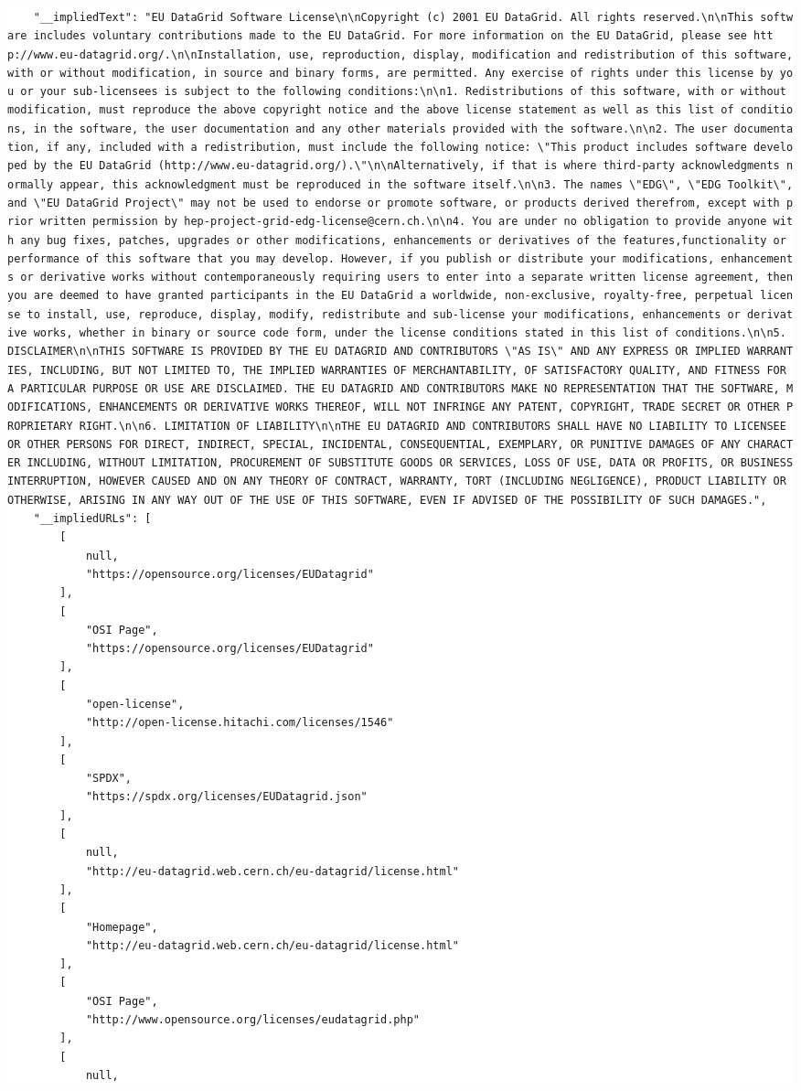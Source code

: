         "__impliedText": "EU DataGrid Software License\n\nCopyright (c) 2001 EU DataGrid. All rights reserved.\n\nThis software includes voluntary contributions made to the EU DataGrid. For more information on the EU DataGrid, please see http://www.eu-datagrid.org/.\n\nInstallation, use, reproduction, display, modification and redistribution of this software, with or without modification, in source and binary forms, are permitted. Any exercise of rights under this license by you or your sub-licensees is subject to the following conditions:\n\n1. Redistributions of this software, with or without modification, must reproduce the above copyright notice and the above license statement as well as this list of conditions, in the software, the user documentation and any other materials provided with the software.\n\n2. The user documentation, if any, included with a redistribution, must include the following notice: \"This product includes software developed by the EU DataGrid (http://www.eu-datagrid.org/).\"\n\nAlternatively, if that is where third-party acknowledgments normally appear, this acknowledgment must be reproduced in the software itself.\n\n3. The names \"EDG\", \"EDG Toolkit\", and \"EU DataGrid Project\" may not be used to endorse or promote software, or products derived therefrom, except with prior written permission by hep-project-grid-edg-license@cern.ch.\n\n4. You are under no obligation to provide anyone with any bug fixes, patches, upgrades or other modifications, enhancements or derivatives of the features,functionality or performance of this software that you may develop. However, if you publish or distribute your modifications, enhancements or derivative works without contemporaneously requiring users to enter into a separate written license agreement, then you are deemed to have granted participants in the EU DataGrid a worldwide, non-exclusive, royalty-free, perpetual license to install, use, reproduce, display, modify, redistribute and sub-license your modifications, enhancements or derivative works, whether in binary or source code form, under the license conditions stated in this list of conditions.\n\n5. DISCLAIMER\n\nTHIS SOFTWARE IS PROVIDED BY THE EU DATAGRID AND CONTRIBUTORS \"AS IS\" AND ANY EXPRESS OR IMPLIED WARRANTIES, INCLUDING, BUT NOT LIMITED TO, THE IMPLIED WARRANTIES OF MERCHANTABILITY, OF SATISFACTORY QUALITY, AND FITNESS FOR A PARTICULAR PURPOSE OR USE ARE DISCLAIMED. THE EU DATAGRID AND CONTRIBUTORS MAKE NO REPRESENTATION THAT THE SOFTWARE, MODIFICATIONS, ENHANCEMENTS OR DERIVATIVE WORKS THEREOF, WILL NOT INFRINGE ANY PATENT, COPYRIGHT, TRADE SECRET OR OTHER PROPRIETARY RIGHT.\n\n6. LIMITATION OF LIABILITY\n\nTHE EU DATAGRID AND CONTRIBUTORS SHALL HAVE NO LIABILITY TO LICENSEE OR OTHER PERSONS FOR DIRECT, INDIRECT, SPECIAL, INCIDENTAL, CONSEQUENTIAL, EXEMPLARY, OR PUNITIVE DAMAGES OF ANY CHARACTER INCLUDING, WITHOUT LIMITATION, PROCUREMENT OF SUBSTITUTE GOODS OR SERVICES, LOSS OF USE, DATA OR PROFITS, OR BUSINESS INTERRUPTION, HOWEVER CAUSED AND ON ANY THEORY OF CONTRACT, WARRANTY, TORT (INCLUDING NEGLIGENCE), PRODUCT LIABILITY OR OTHERWISE, ARISING IN ANY WAY OUT OF THE USE OF THIS SOFTWARE, EVEN IF ADVISED OF THE POSSIBILITY OF SUCH DAMAGES.",
        "__impliedURLs": [
            [
                null,
                "https://opensource.org/licenses/EUDatagrid"
            ],
            [
                "OSI Page",
                "https://opensource.org/licenses/EUDatagrid"
            ],
            [
                "open-license",
                "http://open-license.hitachi.com/licenses/1546"
            ],
            [
                "SPDX",
                "https://spdx.org/licenses/EUDatagrid.json"
            ],
            [
                null,
                "http://eu-datagrid.web.cern.ch/eu-datagrid/license.html"
            ],
            [
                "Homepage",
                "http://eu-datagrid.web.cern.ch/eu-datagrid/license.html"
            ],
            [
                "OSI Page",
                "http://www.opensource.org/licenses/eudatagrid.php"
            ],
            [
                null,